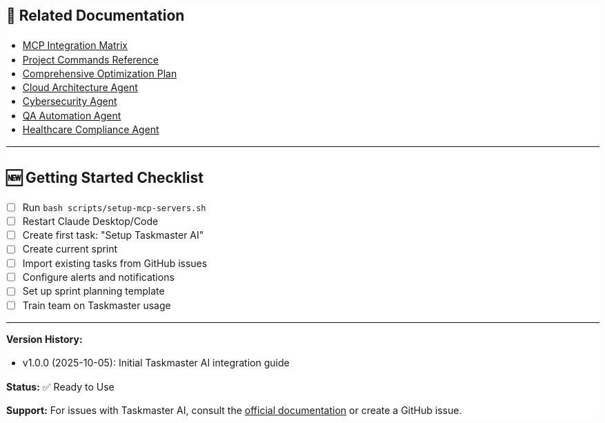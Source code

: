 
## 🔗 Related Documentation

- [MCP Integration Matrix](./MCP_INTEGRATION_MATRIX.md)
- [Project Commands Reference](./PROJECT_COMMANDS_REFERENCE.md)
- [Comprehensive Optimization Plan](./COMPREHENSIVE_OPTIMIZATION_PLAN.md)
- [Cloud Architecture Agent](../.claude/agents/cloud-architect-agent.md)
- [Cybersecurity Agent](../.claude/agents/cybersecurity-agent.md)
- [QA Automation Agent](../.claude/agents/qa-automation-agent.md)
- [Healthcare Compliance Agent](../.claude/agents/healthcare-compliance-agent.md)

---

## 🆕 Getting Started Checklist

- [ ] Run `bash scripts/setup-mcp-servers.sh`
- [ ] Restart Claude Desktop/Code
- [ ] Create first task: "Setup Taskmaster AI"
- [ ] Create current sprint
- [ ] Import existing tasks from GitHub issues
- [ ] Configure alerts and notifications
- [ ] Set up sprint planning template
- [ ] Train team on Taskmaster usage

---

**Version History:**

- v1.0.0 (2025-10-05): Initial Taskmaster AI integration guide

**Status:** ✅ Ready to Use

**Support:** For issues with Taskmaster AI, consult the [official documentation](https://taskmaster.ai/docs) or create a GitHub issue.
